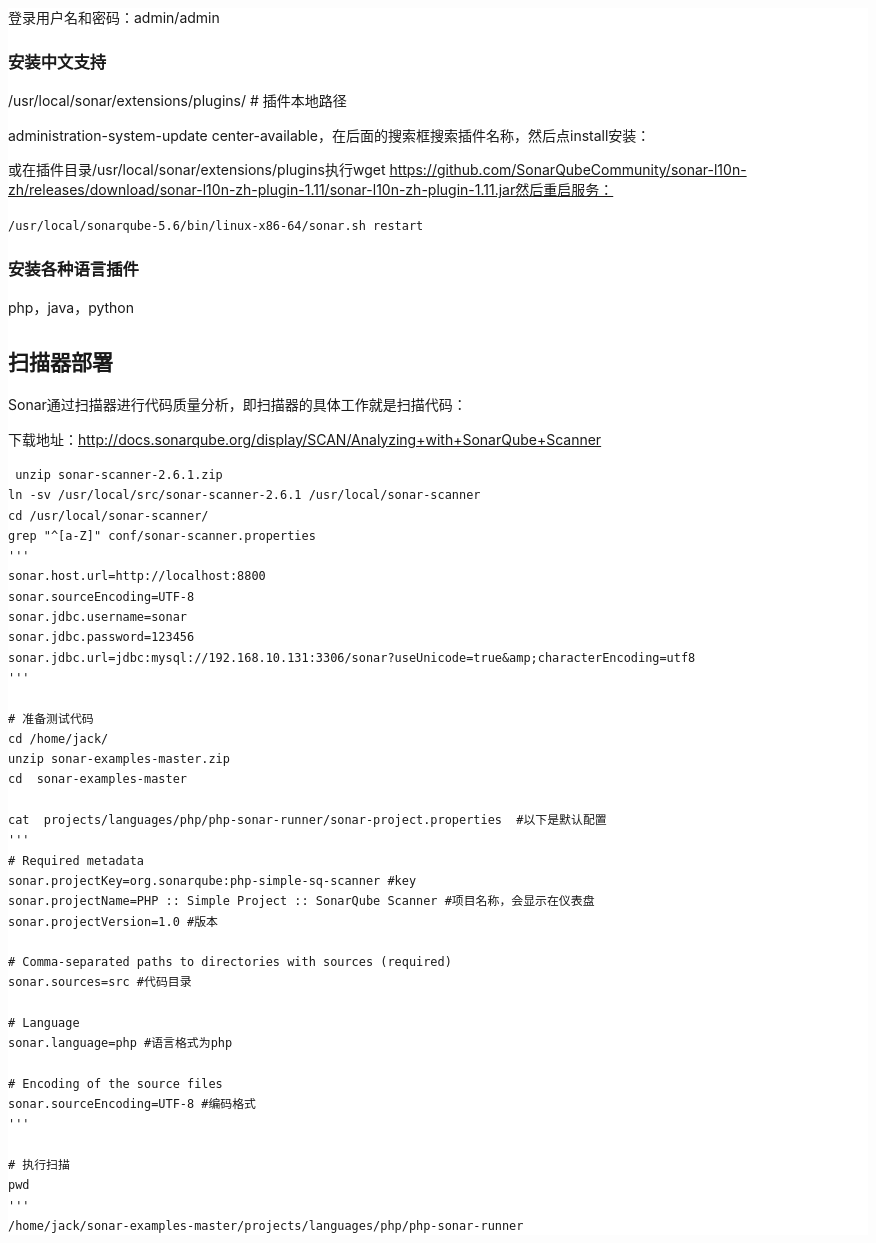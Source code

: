 登录用户名和密码：admin/admin

### 安装中文支持

/usr/local/sonar/extensions/plugins/   # 插件本地路径

administration-system-update center-available，在后面的搜索框搜索插件名称，然后点install安装： 

或在插件目录/usr/local/sonar/extensions/plugins执行wget https://github.com/SonarQubeCommunity/sonar-l10n-zh/releases/download/sonar-l10n-zh-plugin-1.11/sonar-l10n-zh-plugin-1.11.jar然后重启服务： 

 

```
/usr/local/sonarqube-5.6/bin/linux-x86-64/sonar.sh restart 
```

### 安装各种语言插件

php，java，python

## 扫描器部署

Sonar通过扫描器进行代码质量分析，即扫描器的具体工作就是扫描代码：

下载地址：http://docs.sonarqube.org/display/SCAN/Analyzing+with+SonarQube+Scanner

 

```
 unzip sonar-scanner-2.6.1.zip 
ln -sv /usr/local/src/sonar-scanner-2.6.1 /usr/local/sonar-scanner
cd /usr/local/sonar-scanner/
grep "^[a-Z]" conf/sonar-scanner.properties 
'''
sonar.host.url=http://localhost:8800
sonar.sourceEncoding=UTF-8
sonar.jdbc.username=sonar
sonar.jdbc.password=123456
sonar.jdbc.url=jdbc:mysql://192.168.10.131:3306/sonar?useUnicode=true&amp;characterEncoding=utf8
'''

# 准备测试代码
cd /home/jack/
unzip sonar-examples-master.zip 
cd  sonar-examples-master

cat  projects/languages/php/php-sonar-runner/sonar-project.properties  #以下是默认配置
'''
# Required metadata
sonar.projectKey=org.sonarqube:php-simple-sq-scanner #key
sonar.projectName=PHP :: Simple Project :: SonarQube Scanner #项目名称，会显示在仪表盘
sonar.projectVersion=1.0 #版本

# Comma-separated paths to directories with sources (required)
sonar.sources=src #代码目录

# Language
sonar.language=php #语言格式为php

# Encoding of the source files
sonar.sourceEncoding=UTF-8 #编码格式
'''

# 执行扫描
pwd
'''
/home/jack/sonar-examples-master/projects/languages/php/php-sonar-runner
```